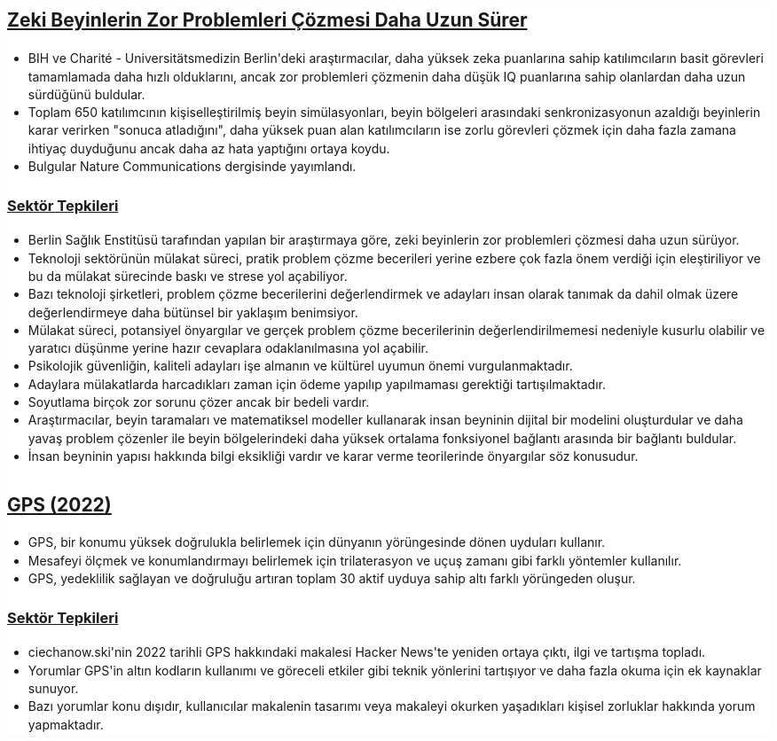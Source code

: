 ## [Zeki Beyinlerin Zor Problemleri Çözmesi Daha Uzun Sürer](https://www.bihealth.org/en/notices/intelligent-brains-take-longer-to-solve-difficult-problems)

- BIH ve Charité - Universitätsmedizin Berlin'deki araştırmacılar, daha yüksek zeka puanlarına sahip katılımcıların basit görevleri tamamlamada daha hızlı olduklarını, ancak zor problemleri çözmenin daha düşük IQ puanlarına sahip olanlardan daha uzun sürdüğünü buldular.
- Toplam 650 katılımcının kişiselleştirilmiş beyin simülasyonları, beyin bölgeleri arasındaki senkronizasyonun azaldığı beyinlerin karar verirken "sonuca atladığını", daha yüksek puan alan katılımcıların ise zorlu görevleri çözmek için daha fazla zamana ihtiyaç duyduğunu ancak daha az hata yaptığını ortaya koydu.
- Bulgular Nature Communications dergisinde yayımlandı.

### [Sektör Tepkileri](http://news.ycombinator.com/item?id=36172461)

- Berlin Sağlık Enstitüsü tarafından yapılan bir araştırmaya göre, zeki beyinlerin zor problemleri çözmesi daha uzun sürüyor.
- Teknoloji sektörünün mülakat süreci, pratik problem çözme becerileri yerine ezbere çok fazla önem verdiği için eleştiriliyor ve bu da mülakat sürecinde baskı ve strese yol açabiliyor.
- Bazı teknoloji şirketleri, problem çözme becerilerini değerlendirmek ve adayları insan olarak tanımak da dahil olmak üzere değerlendirmeye daha bütünsel bir yaklaşım benimsiyor.
- Mülakat süreci, potansiyel önyargılar ve gerçek problem çözme becerilerinin değerlendirilmemesi nedeniyle kusurlu olabilir ve yaratıcı düşünme yerine hazır cevaplara odaklanılmasına yol açabilir.
- Psikolojik güvenliğin, kaliteli adayları işe almanın ve kültürel uyumun önemi vurgulanmaktadır.
- Adaylara mülakatlarda harcadıkları zaman için ödeme yapılıp yapılmaması gerektiği tartışılmaktadır.
- Soyutlama birçok zor sorunu çözer ancak bir bedeli vardır.
- Araştırmacılar, beyin taramaları ve matematiksel modeller kullanarak insan beyninin dijital bir modelini oluşturdular ve daha yavaş problem çözenler ile beyin bölgelerindeki daha yüksek ortalama fonksiyonel bağlantı arasında bir bağlantı buldular.
- İnsan beyninin yapısı hakkında bilgi eksikliği vardır ve karar verme teorilerinde önyargılar söz konusudur.

## [GPS (2022)](https://ciechanow.ski/gps/)

- GPS, bir konumu yüksek doğrulukla belirlemek için dünyanın yörüngesinde dönen uyduları kullanır.
- Mesafeyi ölçmek ve konumlandırmayı belirlemek için trilaterasyon ve uçuş zamanı gibi farklı yöntemler kullanılır.
- GPS, yedeklilik sağlayan ve doğruluğu artıran toplam 30 aktif uyduya sahip altı farklı yörüngeden oluşur.

### [Sektör Tepkileri](http://news.ycombinator.com/item?id=36180316)

- ciechanow.ski'nin 2022 tarihli GPS hakkındaki makalesi Hacker News'te yeniden ortaya çıktı, ilgi ve tartışma topladı.
- Yorumlar GPS'in altın kodların kullanımı ve göreceli etkiler gibi teknik yönlerini tartışıyor ve daha fazla okuma için ek kaynaklar sunuyor.
- Bazı yorumlar konu dışıdır, kullanıcılar makalenin tasarımı veya makaleyi okurken yaşadıkları kişisel zorluklar hakkında yorum yapmaktadır.
